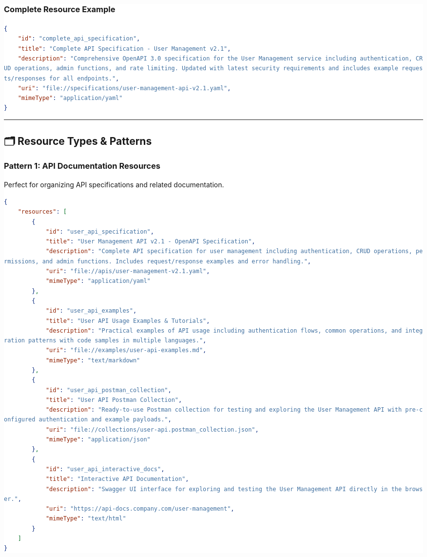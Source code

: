 ### Complete Resource Example

```json
{
    "id": "complete_api_specification",
    "title": "Complete API Specification - User Management v2.1",
    "description": "Comprehensive OpenAPI 3.0 specification for the User Management service including authentication, CRUD operations, admin functions, and rate limiting. Updated with latest security requirements and includes example requests/responses for all endpoints.",
    "uri": "file://specifications/user-management-api-v2.1.yaml",
    "mimeType": "application/yaml"
}
```

---

## 🗂️ Resource Types & Patterns

### Pattern 1: API Documentation Resources

Perfect for organizing API specifications and related documentation.

```json
{
    "resources": [
        {
            "id": "user_api_specification",
            "title": "User Management API v2.1 - OpenAPI Specification",
            "description": "Complete API specification for user management including authentication, CRUD operations, permissions, and admin functions. Includes request/response examples and error handling.",
            "uri": "file://apis/user-management-v2.1.yaml",
            "mimeType": "application/yaml"
        },
        {
            "id": "user_api_examples", 
            "title": "User API Usage Examples & Tutorials",
            "description": "Practical examples of API usage including authentication flows, common operations, and integration patterns with code samples in multiple languages.",
            "uri": "file://examples/user-api-examples.md",
            "mimeType": "text/markdown"
        },
        {
            "id": "user_api_postman_collection",
            "title": "User API Postman Collection",
            "description": "Ready-to-use Postman collection for testing and exploring the User Management API with pre-configured authentication and example payloads.",
            "uri": "file://collections/user-api.postman_collection.json", 
            "mimeType": "application/json"
        },
        {
            "id": "user_api_interactive_docs",
            "title": "Interactive API Documentation",
            "description": "Swagger UI interface for exploring and testing the User Management API directly in the browser.",
            "uri": "https://api-docs.company.com/user-management",
            "mimeType": "text/html"
        }
    ]
}
```
